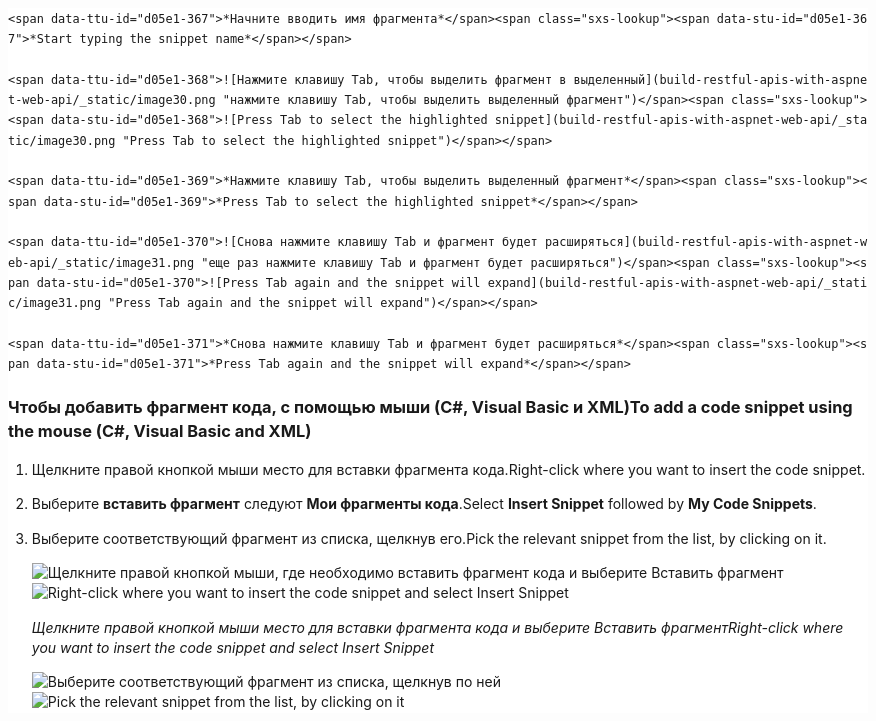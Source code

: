     <span data-ttu-id="d05e1-367">*Начните вводить имя фрагмента*</span><span class="sxs-lookup"><span data-stu-id="d05e1-367">*Start typing the snippet name*</span></span>

    <span data-ttu-id="d05e1-368">![Нажмите клавишу Tab, чтобы выделить фрагмент в выделенный](build-restful-apis-with-aspnet-web-api/_static/image30.png "нажмите клавишу Tab, чтобы выделить выделенный фрагмент")</span><span class="sxs-lookup"><span data-stu-id="d05e1-368">![Press Tab to select the highlighted snippet](build-restful-apis-with-aspnet-web-api/_static/image30.png "Press Tab to select the highlighted snippet")</span></span>

    <span data-ttu-id="d05e1-369">*Нажмите клавишу Tab, чтобы выделить выделенный фрагмент*</span><span class="sxs-lookup"><span data-stu-id="d05e1-369">*Press Tab to select the highlighted snippet*</span></span>

    <span data-ttu-id="d05e1-370">![Снова нажмите клавишу Tab и фрагмент будет расширяться](build-restful-apis-with-aspnet-web-api/_static/image31.png "еще раз нажмите клавишу Tab и фрагмент будет расширяться")</span><span class="sxs-lookup"><span data-stu-id="d05e1-370">![Press Tab again and the snippet will expand](build-restful-apis-with-aspnet-web-api/_static/image31.png "Press Tab again and the snippet will expand")</span></span>

    <span data-ttu-id="d05e1-371">*Снова нажмите клавишу Tab и фрагмент будет расширяться*</span><span class="sxs-lookup"><span data-stu-id="d05e1-371">*Press Tab again and the snippet will expand*</span></span>

<a id="CodeSnippetUsingMouse"></a>

<a id="To_add_a_code_snippet_using_the_mouse_C_Visual_Basic_and_XML"></a>
### <a name="to-add-a-code-snippet-using-the-mouse-c-visual-basic-and-xml"></a><span data-ttu-id="d05e1-372">Чтобы добавить фрагмент кода, с помощью мыши (C#, Visual Basic и XML)</span><span class="sxs-lookup"><span data-stu-id="d05e1-372">To add a code snippet using the mouse (C#, Visual Basic and XML)</span></span>

1. <span data-ttu-id="d05e1-373">Щелкните правой кнопкой мыши место для вставки фрагмента кода.</span><span class="sxs-lookup"><span data-stu-id="d05e1-373">Right-click where you want to insert the code snippet.</span></span>
2. <span data-ttu-id="d05e1-374">Выберите **вставить фрагмент** следуют **Мои фрагменты кода**.</span><span class="sxs-lookup"><span data-stu-id="d05e1-374">Select **Insert Snippet** followed by **My Code Snippets**.</span></span>
3. <span data-ttu-id="d05e1-375">Выберите соответствующий фрагмент из списка, щелкнув его.</span><span class="sxs-lookup"><span data-stu-id="d05e1-375">Pick the relevant snippet from the list, by clicking on it.</span></span>

    <span data-ttu-id="d05e1-376">![Щелкните правой кнопкой мыши, где необходимо вставить фрагмент кода и выберите Вставить фрагмент](build-restful-apis-with-aspnet-web-api/_static/image32.png "щелкните правой кнопкой мыши, где необходимо вставить фрагмент кода и выберите Вставить фрагмент")</span><span class="sxs-lookup"><span data-stu-id="d05e1-376">![Right-click where you want to insert the code snippet and select Insert Snippet](build-restful-apis-with-aspnet-web-api/_static/image32.png "Right-click where you want to insert the code snippet and select Insert Snippet")</span></span>

    <span data-ttu-id="d05e1-377">*Щелкните правой кнопкой мыши место для вставки фрагмента кода и выберите Вставить фрагмент*</span><span class="sxs-lookup"><span data-stu-id="d05e1-377">*Right-click where you want to insert the code snippet and select Insert Snippet*</span></span>

    <span data-ttu-id="d05e1-378">![Выберите соответствующий фрагмент из списка, щелкнув по ней](build-restful-apis-with-aspnet-web-api/_static/image33.png "выбрать соответствующий фрагмент из списка, щелкнув по ней")</span><span class="sxs-lookup"><span data-stu-id="d05e1-378">![Pick the relevant snippet from the list, by clicking on it](build-restful-apis-with-aspnet-web-api/_static/image33.png "Pick the relevant snippet from the list, by clicking on it")</span></span>
